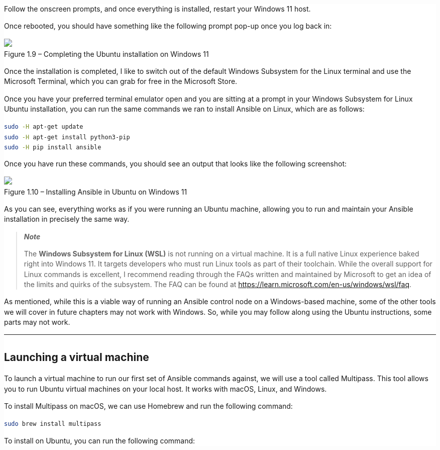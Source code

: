 Follow the onscreen prompts, and once everything is installed, restart your Windows 11 host.

Once rebooted, you should have something like the following prompt pop-up once you log back in:

![](https://static.packt-cdn.com/products/9781835088913/graphics/image/B21620_01_9.jpg)<br>
Figure 1.9 – Completing the Ubuntu installation on Windows 11

Once the installation is completed, I like to switch out of the default Windows Subsystem for the Linux terminal and use the Microsoft Terminal, which you can grab for free in the Microsoft Store.

Once you have your preferred terminal emulator open and you are sitting at a prompt in your Windows Subsystem for Linux Ubuntu installation, you can run the same commands we ran to install Ansible on Linux, which are as follows:

```sh
sudo -H apt-get update
sudo -H apt-get install python3-pip
sudo -H pip install ansible
```

Once you have run these commands, you should see an output that looks like the following screenshot:

![](https://static.packt-cdn.com/products/9781835088913/graphics/image/B21620_01_10.jpg)<br>
Figure 1.10 – Installing Ansible in Ubuntu on Windows 11

As you can see, everything works as if you were running an Ubuntu machine, allowing you to run and maintain your Ansible installation in precisely the same way.

> ***Note***
>
> The **Windows Subsystem for Linux (WSL)** is not running on a virtual machine. It is a full native Linux experience baked right into Windows 11. It targets developers who must run Linux tools as part of their toolchain. While the overall support for Linux commands is excellent, I recommend reading through the FAQs written and maintained by Microsoft to get an idea of the limits and quirks of the subsystem. The FAQ can be found at https://learn.microsoft.com/en-us/windows/wsl/faq.

As mentioned, while this is a viable way of running an Ansible control node on a Windows-based machine, some of the other tools we will cover in future chapters may not work with Windows. So, while you may follow along using the Ubuntu instructions, some parts may not work.

---

## Launching a virtual machine

To launch a virtual machine to run our first set of Ansible commands against, we will use a tool called Multipass. This tool allows you to run Ubuntu virtual machines on your local host. It works with macOS, Linux, and Windows.

To install Multipass on macOS, we can use Homebrew and run the following command:

```sh
sudo brew install multipass
```

To install on Ubuntu, you can run the following command:
